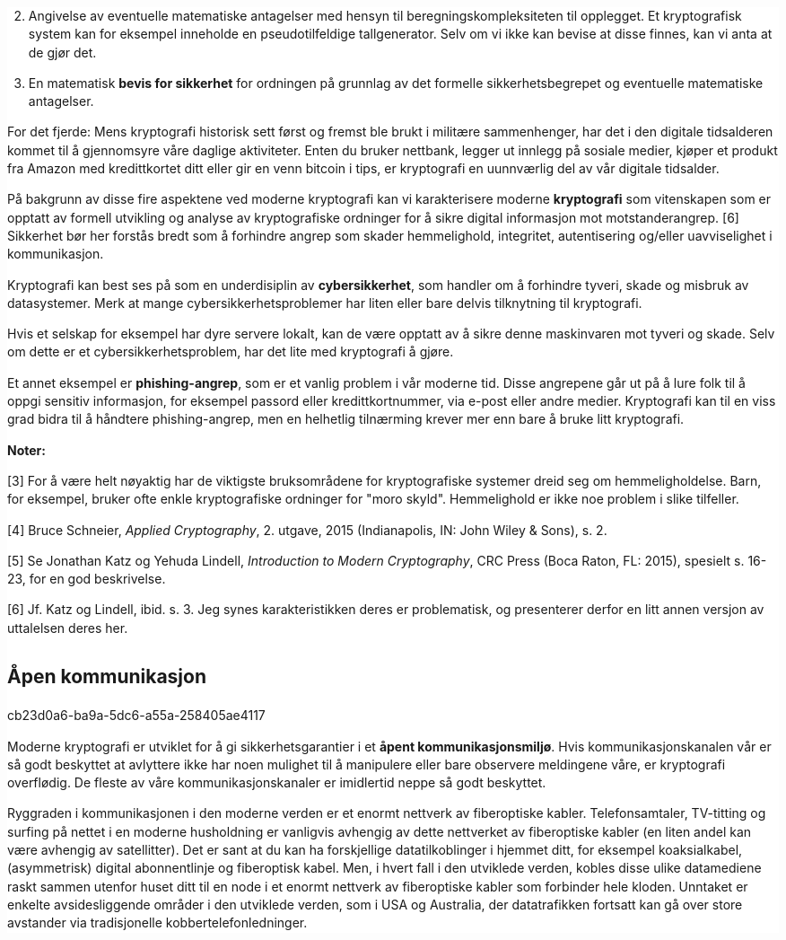 2.	Angivelse av eventuelle matematiske antagelser med hensyn til beregningskompleksiteten til opplegget. Et kryptografisk system kan for eksempel inneholde en pseudotilfeldige tallgenerator. Selv om vi ikke kan bevise at disse finnes, kan vi anta at de gjør det.

3.	En matematisk **bevis for sikkerhet** for ordningen på grunnlag av det formelle sikkerhetsbegrepet og eventuelle matematiske antagelser.

For det fjerde: Mens kryptografi historisk sett først og fremst ble brukt i militære sammenhenger, har det i den digitale tidsalderen kommet til å gjennomsyre våre daglige aktiviteter. Enten du bruker nettbank, legger ut innlegg på sosiale medier, kjøper et produkt fra Amazon med kredittkortet ditt eller gir en venn bitcoin i tips, er kryptografi en uunnværlig del av vår digitale tidsalder.

På bakgrunn av disse fire aspektene ved moderne kryptografi kan vi karakterisere moderne **kryptografi** som vitenskapen som er opptatt av formell utvikling og analyse av kryptografiske ordninger for å sikre digital informasjon mot motstanderangrep. [6] Sikkerhet bør her forstås bredt som å forhindre angrep som skader hemmelighold, integritet, autentisering og/eller uavviselighet i kommunikasjon.

Kryptografi kan best ses på som en underdisiplin av **cybersikkerhet**, som handler om å forhindre tyveri, skade og misbruk av datasystemer. Merk at mange cybersikkerhetsproblemer har liten eller bare delvis tilknytning til kryptografi.

Hvis et selskap for eksempel har dyre servere lokalt, kan de være opptatt av å sikre denne maskinvaren mot tyveri og skade. Selv om dette er et cybersikkerhetsproblem, har det lite med kryptografi å gjøre.

Et annet eksempel er **phishing-angrep**, som er et vanlig problem i vår moderne tid. Disse angrepene går ut på å lure folk til å oppgi sensitiv informasjon, for eksempel passord eller kredittkortnummer, via e-post eller andre medier. Kryptografi kan til en viss grad bidra til å håndtere phishing-angrep, men en helhetlig tilnærming krever mer enn bare å bruke litt kryptografi.

**Noter:**

[3] For å være helt nøyaktig har de viktigste bruksområdene for kryptografiske systemer dreid seg om hemmeligholdelse. Barn, for eksempel, bruker ofte enkle kryptografiske ordninger for "moro skyld". Hemmelighold er ikke noe problem i slike tilfeller.

[4] Bruce Schneier, *Applied Cryptography*, 2. utgave, 2015 (Indianapolis, IN: John Wiley & Sons), s. 2.

[5] Se Jonathan Katz og Yehuda Lindell, *Introduction to Modern Cryptography*, CRC Press (Boca Raton, FL: 2015), spesielt s. 16-23, for en god beskrivelse.

[6] Jf. Katz og Lindell, ibid. s. 3. Jeg synes karakteristikken deres er problematisk, og presenterer derfor en litt annen versjon av uttalelsen deres her.

## Åpen kommunikasjon

<chapterId>cb23d0a6-ba9a-5dc6-a55a-258405ae4117</chapterId>

Moderne kryptografi er utviklet for å gi sikkerhetsgarantier i et **åpent kommunikasjonsmiljø**. Hvis kommunikasjonskanalen vår er så godt beskyttet at avlyttere ikke har noen mulighet til å manipulere eller bare observere meldingene våre, er kryptografi overflødig. De fleste av våre kommunikasjonskanaler er imidlertid neppe så godt beskyttet.

Ryggraden i kommunikasjonen i den moderne verden er et enormt nettverk av fiberoptiske kabler. Telefonsamtaler, TV-titting og surfing på nettet i en moderne husholdning er vanligvis avhengig av dette nettverket av fiberoptiske kabler (en liten andel kan være avhengig av satellitter). Det er sant at du kan ha forskjellige datatilkoblinger i hjemmet ditt, for eksempel koaksialkabel, (asymmetrisk) digital abonnentlinje og fiberoptisk kabel. Men, i hvert fall i den utviklede verden, kobles disse ulike datamediene raskt sammen utenfor huset ditt til en node i et enormt nettverk av fiberoptiske kabler som forbinder hele kloden. Unntaket er enkelte avsidesliggende områder i den utviklede verden, som i USA og Australia, der datatrafikken fortsatt kan gå over store avstander via tradisjonelle kobbertelefonledninger.
